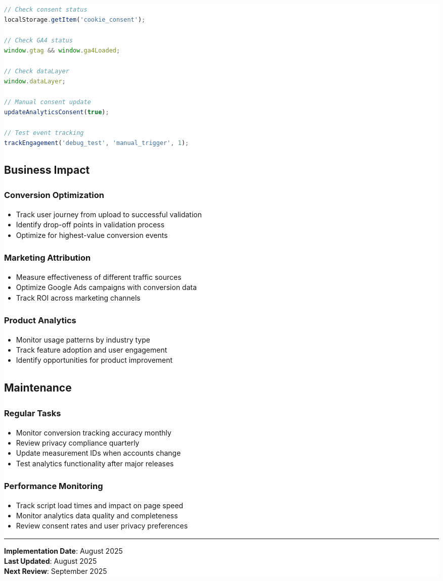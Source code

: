 ```javascript
// Check consent status
localStorage.getItem('cookie_consent');

// Check GA4 status
window.gtag && window.ga4Loaded;

// Check dataLayer
window.dataLayer;

// Manual consent update
updateAnalyticsConsent(true);

// Test event tracking
trackEngagement('debug_test', 'manual_trigger', 1);
```

## Business Impact

### Conversion Optimization
- Track user journey from upload to successful validation
- Identify drop-off points in validation process
- Optimize for highest-value conversion events

### Marketing Attribution  
- Measure effectiveness of different traffic sources
- Optimize Google Ads campaigns with conversion data
- Track ROI across marketing channels

### Product Analytics
- Monitor usage patterns by industry type
- Track feature adoption and user engagement
- Identify opportunities for product improvement

## Maintenance

### Regular Tasks
- Monitor conversion tracking accuracy monthly
- Review privacy compliance quarterly  
- Update measurement IDs when accounts change
- Test analytics functionality after major releases

### Performance Monitoring
- Track script load times and impact on page speed
- Monitor analytics data quality and completeness
- Review consent rates and user privacy preferences

---

**Implementation Date**: August 2025  
**Last Updated**: August 2025  
**Next Review**: September 2025